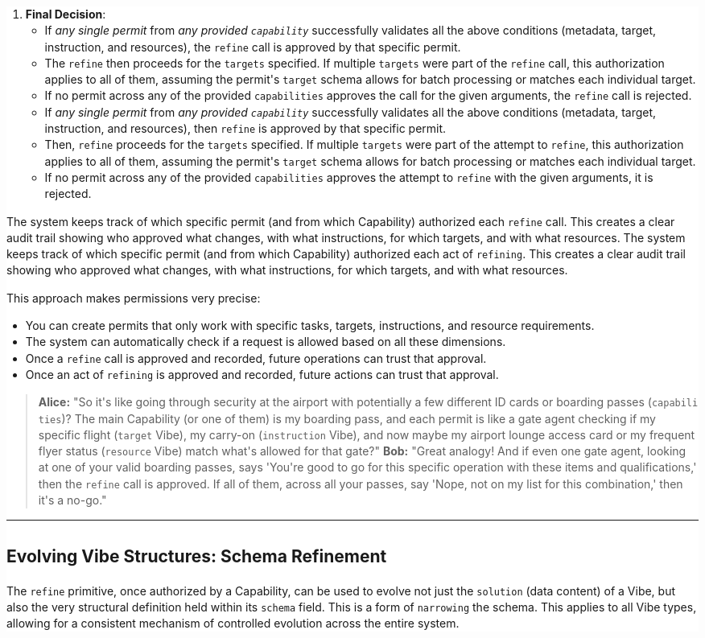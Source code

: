 1.  **Final Decision**:
    - If _any single permit_ from _any provided `capability`_ successfully validates all the above conditions (metadata, target, instruction, and resources), the `refine` call is approved by that specific permit.
    - The `refine` then proceeds for the `targets` specified. If multiple `targets` were part of the `refine` call, this authorization applies to all of them, assuming the permit's `target` schema allows for batch processing or matches each individual target.
    - If no permit across any of the provided `capabilities` approves the call for the given arguments, the `refine` call is rejected.
    - If _any single permit_ from _any provided `capability`_ successfully validates all the above conditions (metadata, target, instruction, and resources), then `refine` is approved by that specific permit.
    - Then, `refine` proceeds for the `targets` specified. If multiple `targets` were part of the attempt to `refine`, this authorization applies to all of them, assuming the permit's `target` schema allows for batch processing or matches each individual target.
    - If no permit across any of the provided `capabilities` approves the attempt to `refine` with the given arguments, it is rejected.

The system keeps track of which specific permit (and from which Capability) authorized each `refine` call. This creates a clear audit trail showing who approved what changes, with what instructions, for which targets, and with what resources.
The system keeps track of which specific permit (and from which Capability) authorized each act of `refining`. This creates a clear audit trail showing who approved what changes, with what instructions, for which targets, and with what resources.

This approach makes permissions very precise:

- You can create permits that only work with specific tasks, targets, instructions, and resource requirements.
- The system can automatically check if a request is allowed based on all these dimensions.
- Once a `refine` call is approved and recorded, future operations can trust that approval.
- Once an act of `refining` is approved and recorded, future actions can trust that approval.



> **Alice:** "So it's like going through security at the airport with potentially a few different ID cards or boarding passes (`capabilities`)? The main Capability (or one of them) is my boarding pass, and each permit is like a gate agent checking if my specific flight (`target` Vibe), my carry-on (`instruction` Vibe), and now maybe my airport lounge access card or my frequent flyer status (`resource` Vibe) match what's allowed for that gate?"
> **Bob:** "Great analogy! And if even one gate agent, looking at one of your valid boarding passes, says 'You're good to go for this specific operation with these items and qualifications,' then the `refine` call is approved. If all of them, across all your passes, say 'Nope, not on my list for this combination,' then it's a no-go."





---

## Evolving Vibe Structures: Schema Refinement

The `refine` primitive, once authorized by a Capability, can be used to evolve not just the `solution` (data content) of a Vibe, but also the very structural definition held within its `schema` field. This is a form of `narrowing` the schema. This applies to all Vibe types, allowing for a consistent mechanism of controlled evolution across the entire system.
